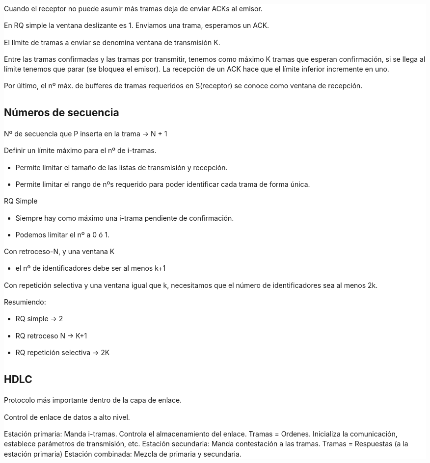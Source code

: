 Cuando el receptor no puede asumir más tramas deja de enviar ACKs
al emisor.

En RQ simple la ventana deslizante es 1. Enviamos una trama,
esperamos un ACK.

El límite de tramas a enviar se denomina ventana de transmisión K.

Entre las tramas confirmadas y las tramas por transmitir, tenemos
como máximo K tramas que esperan confirmación, si se llega al
límite tenemos que parar (se bloquea el emisor). La recepción de un
ACK hace que el límite inferior incremente en uno.

Por último, el nº máx. de bufferes de tramas requeridos en
S(receptor) se conoce como ventana de recepción.

## Números de secuencia

Nº de secuencia que P inserta en la trama $\rightarrow$ N + 1

Definir un límite máximo para el nº de i-tramas.

- Permite limitar el tamaño de las listas de transmisión y
  recepción.
 
- Permite limitar el rango de nºs requerido para poder identificar
  cada trama de forma única.

RQ Simple

-   Siempre hay como máximo una i-trama pendiente de confirmación.

-   Podemos limitar el nº a 0 ó 1.


Con retroceso-N, y una ventana K

-   el nº de identificadores debe ser al menos k+1


Con repetición selectiva y una ventana igual que k, necesitamos que
el número de identificadores sea al menos 2k.

Resumiendo:

-   RQ simple $\rightarrow$ 2

-   RQ retroceso N $\rightarrow$ K+1

-   RQ repetición selectiva $\rightarrow$ 2K


## HDLC

Protocolo más importante dentro de la capa de enlace.

Control de enlace de datos a alto nivel.

Estación primaria: Manda i-tramas. Controla el almacenamiento del
enlace. Tramas = Ordenes. Inicializa la comunicación, establece
parámetros de transmisión, etc. Estación secundaria: Manda
contestación a las tramas. Tramas = Respuestas (a la estación
primaria) Estación combinada: Mezcla de primaria y secundaria.
